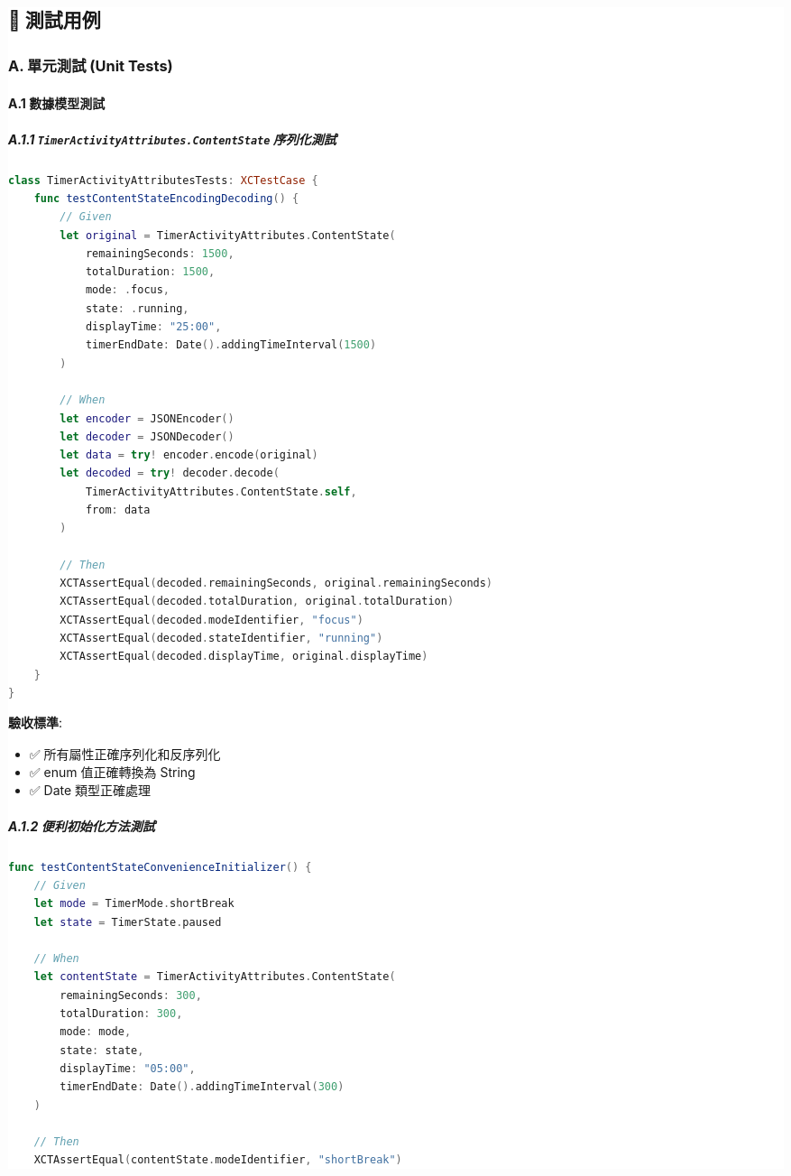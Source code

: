 
## 🧪 測試用例

### A. 單元測試 (Unit Tests)

#### A.1 數據模型測試

##### A.1.1 `TimerActivityAttributes.ContentState` 序列化測試
```swift
class TimerActivityAttributesTests: XCTestCase {
    func testContentStateEncodingDecoding() {
        // Given
        let original = TimerActivityAttributes.ContentState(
            remainingSeconds: 1500,
            totalDuration: 1500,
            mode: .focus,
            state: .running,
            displayTime: "25:00",
            timerEndDate: Date().addingTimeInterval(1500)
        )

        // When
        let encoder = JSONEncoder()
        let decoder = JSONDecoder()
        let data = try! encoder.encode(original)
        let decoded = try! decoder.decode(
            TimerActivityAttributes.ContentState.self,
            from: data
        )

        // Then
        XCTAssertEqual(decoded.remainingSeconds, original.remainingSeconds)
        XCTAssertEqual(decoded.totalDuration, original.totalDuration)
        XCTAssertEqual(decoded.modeIdentifier, "focus")
        XCTAssertEqual(decoded.stateIdentifier, "running")
        XCTAssertEqual(decoded.displayTime, original.displayTime)
    }
}
```

**驗收標準**:
- ✅ 所有屬性正確序列化和反序列化
- ✅ enum 值正確轉換為 String
- ✅ Date 類型正確處理

##### A.1.2 便利初始化方法測試
```swift
func testContentStateConvenienceInitializer() {
    // Given
    let mode = TimerMode.shortBreak
    let state = TimerState.paused

    // When
    let contentState = TimerActivityAttributes.ContentState(
        remainingSeconds: 300,
        totalDuration: 300,
        mode: mode,
        state: state,
        displayTime: "05:00",
        timerEndDate: Date().addingTimeInterval(300)
    )

    // Then
    XCTAssertEqual(contentState.modeIdentifier, "shortBreak")
```